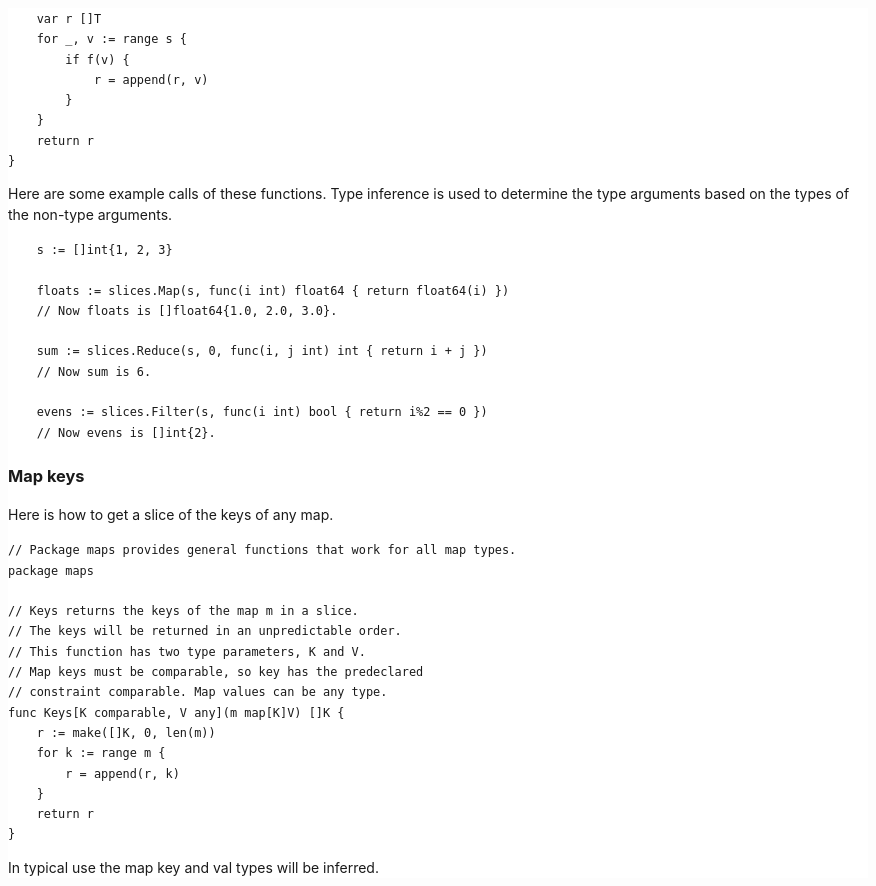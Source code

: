 ```
	var r []T
	for _, v := range s {
		if f(v) {
			r = append(r, v)
		}
	}
	return r
}

```


Here are some example calls of these functions. Type inference is used to determine the type arguments based on the types of the non-type arguments.

```
	s := []int{1, 2, 3}

	floats := slices.Map(s, func(i int) float64 { return float64(i) })
	// Now floats is []float64{1.0, 2.0, 3.0}.

	sum := slices.Reduce(s, 0, func(i, j int) int { return i + j })
	// Now sum is 6.

	evens := slices.Filter(s, func(i int) bool { return i%2 == 0 })
	// Now evens is []int{2}.

```


### [](#Map-keys)[](#map-keys)Map keys

Here is how to get a slice of the keys of any map.

```
// Package maps provides general functions that work for all map types.
package maps

// Keys returns the keys of the map m in a slice.
// The keys will be returned in an unpredictable order.
// This function has two type parameters, K and V.
// Map keys must be comparable, so key has the predeclared
// constraint comparable. Map values can be any type.
func Keys[K comparable, V any](m map[K]V) []K {
	r := make([]K, 0, len(m))
	for k := range m {
		r = append(r, k)
	}
	return r
}

```


In typical use the map key and val types will be inferred.
